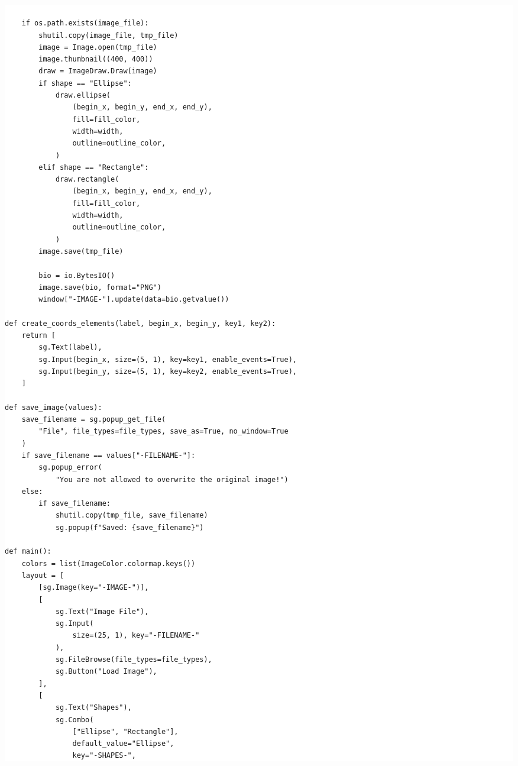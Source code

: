 ```

    if os.path.exists(image_file):
        shutil.copy(image_file, tmp_file)
        image = Image.open(tmp_file)
        image.thumbnail((400, 400))
        draw = ImageDraw.Draw(image)
        if shape == "Ellipse":
            draw.ellipse(
                (begin_x, begin_y, end_x, end_y),
                fill=fill_color,
                width=width,
                outline=outline_color,
            )
        elif shape == "Rectangle":
            draw.rectangle(
                (begin_x, begin_y, end_x, end_y),
                fill=fill_color,
                width=width,
                outline=outline_color,
            )
        image.save(tmp_file)

        bio = io.BytesIO()
        image.save(bio, format="PNG")
        window["-IMAGE-"].update(data=bio.getvalue())

def create_coords_elements(label, begin_x, begin_y, key1, key2):
    return [
        sg.Text(label),
        sg.Input(begin_x, size=(5, 1), key=key1, enable_events=True),
        sg.Input(begin_y, size=(5, 1), key=key2, enable_events=True),
    ]

def save_image(values):
    save_filename = sg.popup_get_file(
        "File", file_types=file_types, save_as=True, no_window=True
    )
    if save_filename == values["-FILENAME-"]:
        sg.popup_error(
            "You are not allowed to overwrite the original image!")
    else:
        if save_filename:
            shutil.copy(tmp_file, save_filename)
            sg.popup(f"Saved: {save_filename}")

def main():
    colors = list(ImageColor.colormap.keys())
    layout = [
        [sg.Image(key="-IMAGE-")],
        [
            sg.Text("Image File"),
            sg.Input(
                size=(25, 1), key="-FILENAME-"
            ),
            sg.FileBrowse(file_types=file_types),
            sg.Button("Load Image"),
        ],
        [
            sg.Text("Shapes"),
            sg.Combo(
                ["Ellipse", "Rectangle"],
                default_value="Ellipse",
                key="-SHAPES-",
```